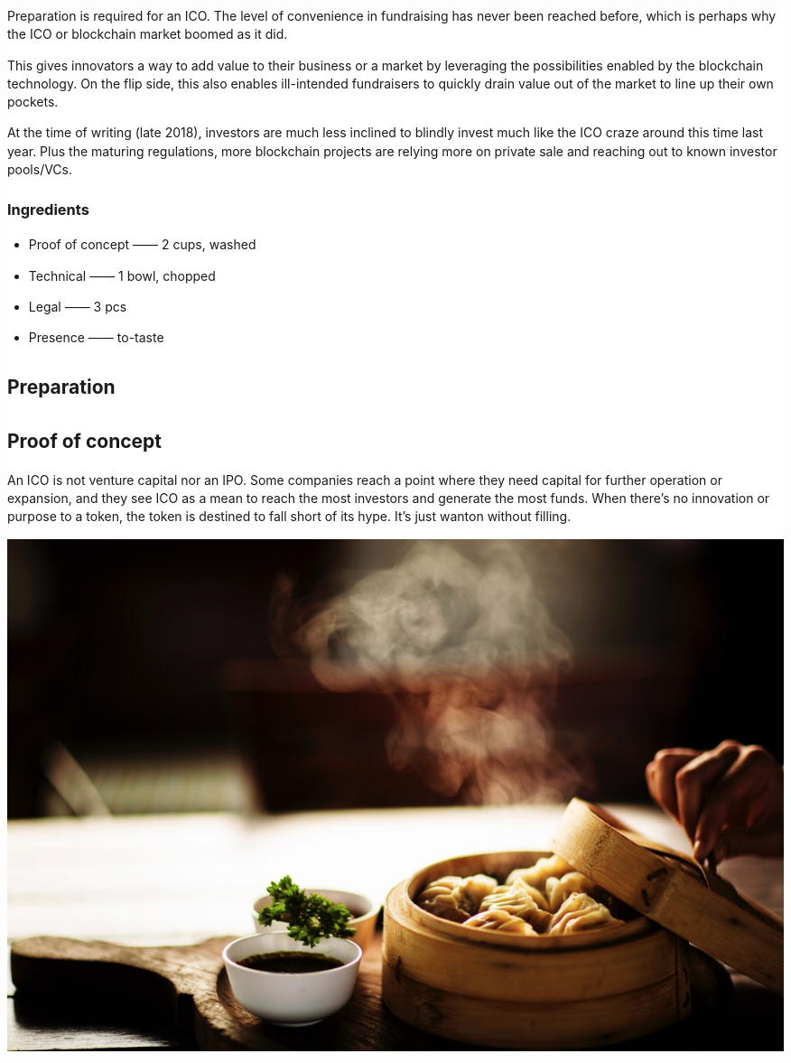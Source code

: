 Preparation is required for an ICO. The level of convenience in fundraising has never been reached before, which is perhaps why the ICO or blockchain market boomed as it did.

This gives innovators a way to add value to their business or a market by leveraging the possibilities enabled by the blockchain technology. On the flip side, this also enables ill-intended fundraisers to quickly drain value out of the market to line up their own pockets.

At the time of writing (late 2018), investors are much less inclined to blindly invest much like the ICO craze around this time last year. Plus the maturing regulations, more blockchain projects are relying more on private sale and reaching out to known investor pools/VCs.

### Ingredients

* Proof of concept —— 2 cups, washed

* Technical —— 1 bowl, chopped

* Legal —— 3 pcs

* Presence —— to-taste

## Preparation

## Proof of concept

An ICO is not venture capital nor an IPO. Some companies reach a point where they need capital for further operation or expansion, and they see ICO as a mean to reach the most investors and generate the most funds. When there’s no innovation or purpose to a token, the token is destined to fall short of its hype. It’s just wanton without filling.

![cook2](./cook2.png)
